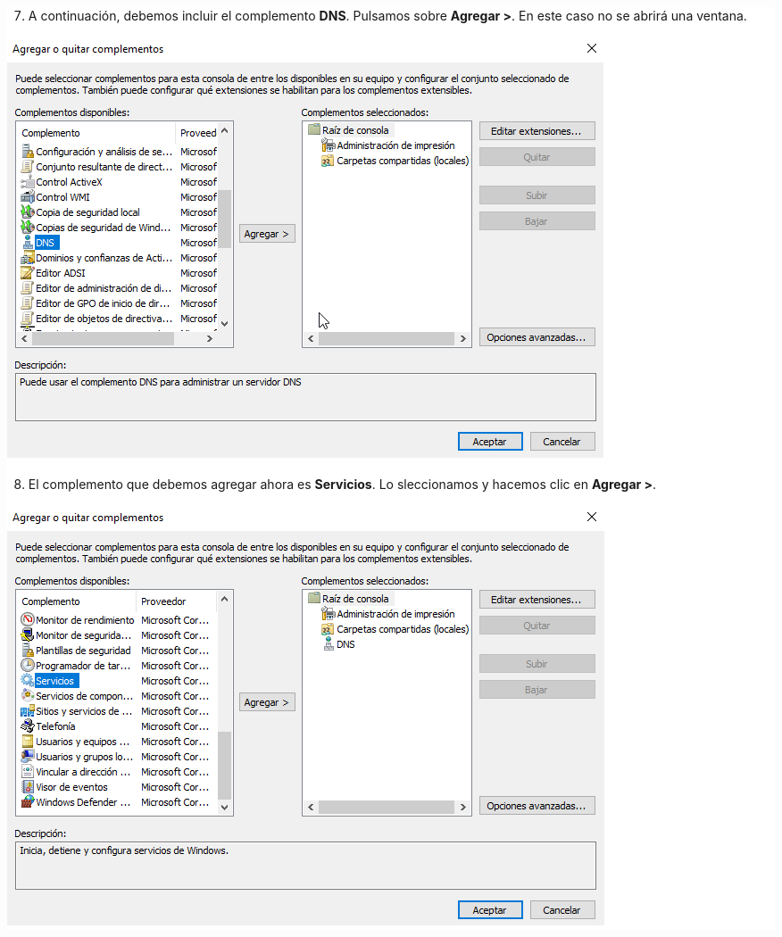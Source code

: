 7. A continuación, debemos incluir el complemento **DNS**. Pulsamos sobre **Agregar >**. En este caso no se abrirá una ventana.

![imagen-27](img/imagen-27.png)

8. El complemento que debemos agregar ahora es **Servicios**. Lo sleccionamos y hacemos clic en **Agregar >**.

![imagen-28](img/imagen-28.png)
